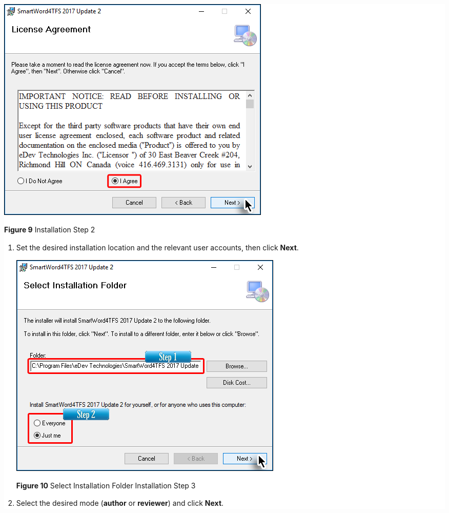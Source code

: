    ![](images/9.png)

   **Figure 9** Installation Step 2

1. Set the desired installation location and the relevant user accounts, then click **Next**.

   ![](images/10.png)

   **Figure 10** Select Installation Folder Installation Step 3

1. Select the desired mode (**author** or **reviewer**) and click **Next**.
